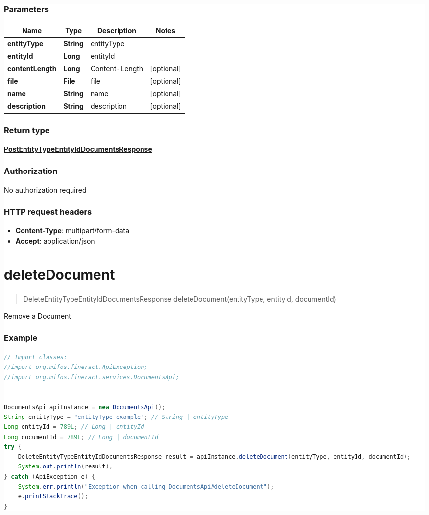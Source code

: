 ### Parameters

Name | Type | Description  | Notes
------------- | ------------- | ------------- | -------------
 **entityType** | **String**| entityType |
 **entityId** | **Long**| entityId |
 **contentLength** | **Long**| Content-Length | [optional]
 **file** | **File**| file | [optional]
 **name** | **String**| name | [optional]
 **description** | **String**| description | [optional]

### Return type

[**PostEntityTypeEntityIdDocumentsResponse**](PostEntityTypeEntityIdDocumentsResponse.md)

### Authorization

No authorization required

### HTTP request headers

 - **Content-Type**: multipart/form-data
 - **Accept**: application/json

<a name="deleteDocument"></a>
# **deleteDocument**
> DeleteEntityTypeEntityIdDocumentsResponse deleteDocument(entityType, entityId, documentId)

Remove a Document



### Example
```java
// Import classes:
//import org.mifos.fineract.ApiException;
//import org.mifos.fineract.services.DocumentsApi;


DocumentsApi apiInstance = new DocumentsApi();
String entityType = "entityType_example"; // String | entityType
Long entityId = 789L; // Long | entityId
Long documentId = 789L; // Long | documentId
try {
    DeleteEntityTypeEntityIdDocumentsResponse result = apiInstance.deleteDocument(entityType, entityId, documentId);
    System.out.println(result);
} catch (ApiException e) {
    System.err.println("Exception when calling DocumentsApi#deleteDocument");
    e.printStackTrace();
}
```
